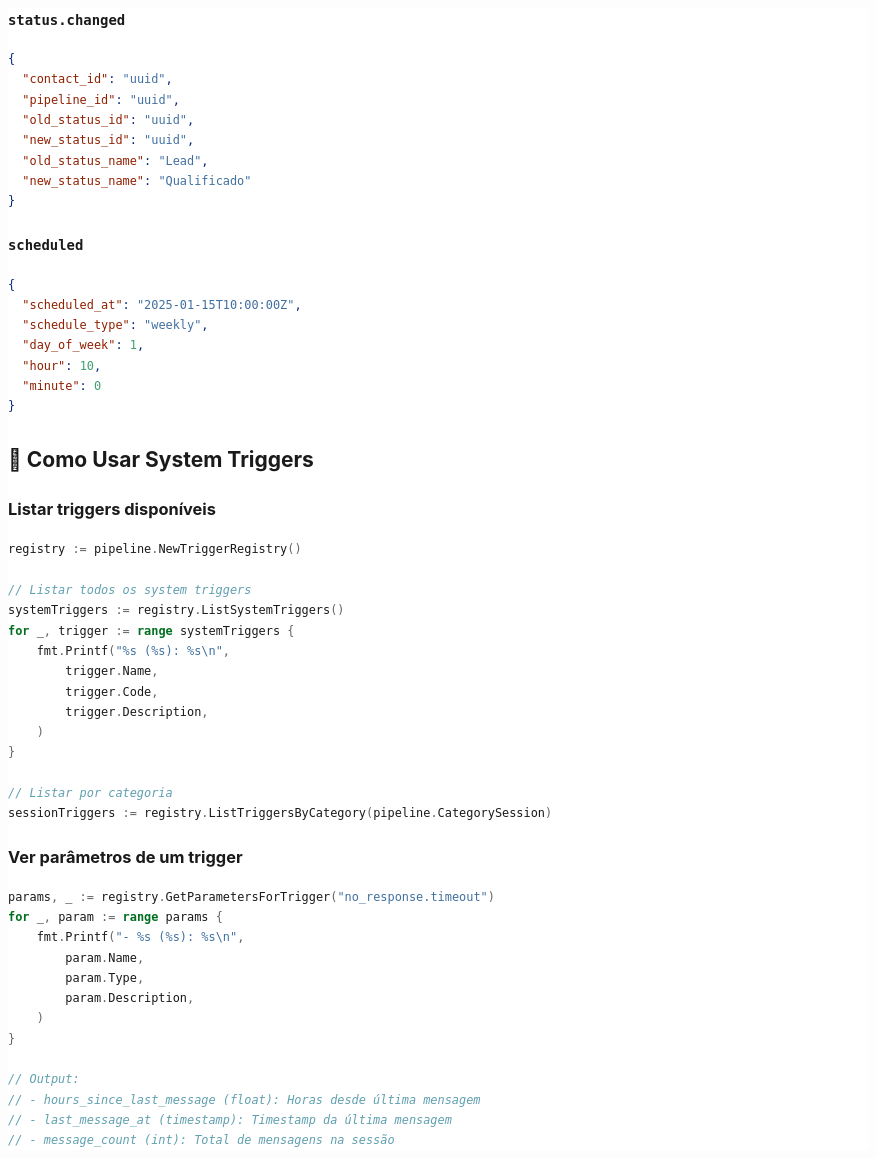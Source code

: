 ### `status.changed`

```json
{
  "contact_id": "uuid",
  "pipeline_id": "uuid",
  "old_status_id": "uuid",
  "new_status_id": "uuid",
  "old_status_name": "Lead",
  "new_status_name": "Qualificado"
}
```

### `scheduled`

```json
{
  "scheduled_at": "2025-01-15T10:00:00Z",
  "schedule_type": "weekly",
  "day_of_week": 1,
  "hour": 10,
  "minute": 0
}
```

## 🔧 Como Usar System Triggers

### Listar triggers disponíveis

```go
registry := pipeline.NewTriggerRegistry()

// Listar todos os system triggers
systemTriggers := registry.ListSystemTriggers()
for _, trigger := range systemTriggers {
    fmt.Printf("%s (%s): %s\n",
        trigger.Name,
        trigger.Code,
        trigger.Description,
    )
}

// Listar por categoria
sessionTriggers := registry.ListTriggersByCategory(pipeline.CategorySession)
```

### Ver parâmetros de um trigger

```go
params, _ := registry.GetParametersForTrigger("no_response.timeout")
for _, param := range params {
    fmt.Printf("- %s (%s): %s\n",
        param.Name,
        param.Type,
        param.Description,
    )
}

// Output:
// - hours_since_last_message (float): Horas desde última mensagem
// - last_message_at (timestamp): Timestamp da última mensagem
// - message_count (int): Total de mensagens na sessão
```
